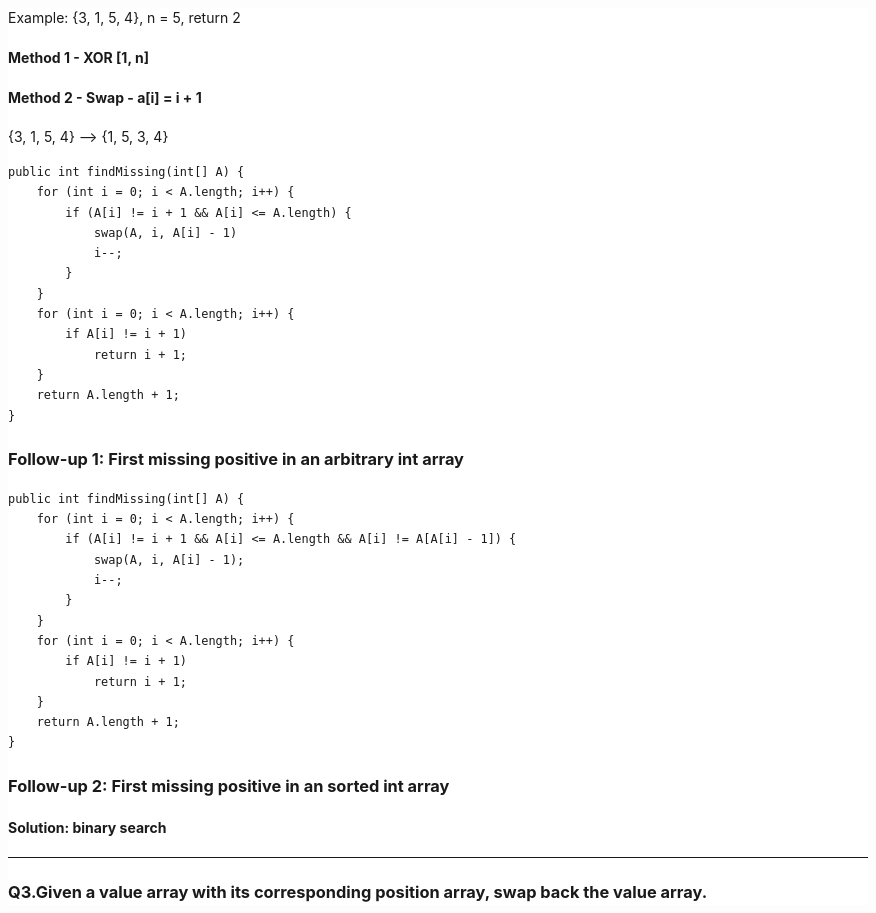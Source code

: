 Example: {3, 1, 5, 4}, n = 5, return 2

#### Method 1 - XOR [1, n]

#### Method 2 - Swap - a[i] = i + 1

{3, 1, 5, 4} --> {1, 5, 3, 4}

```
public int findMissing(int[] A) {
	for (int i = 0; i < A.length; i++) {
		if (A[i] != i + 1 && A[i] <= A.length) {
			swap(A, i, A[i] - 1)
			i--;
		}
	}
	for (int i = 0; i < A.length; i++) {
		if A[i] != i + 1)
			return i + 1;
	}
	return A.length + 1;
}
```

### Follow-up 1: First missing positive in an arbitrary int array

```
public int findMissing(int[] A) {
	for (int i = 0; i < A.length; i++) {
		if (A[i] != i + 1 && A[i] <= A.length && A[i] != A[A[i] - 1]) {
			swap(A, i, A[i] - 1);
			i--;
		}
	}
	for (int i = 0; i < A.length; i++) {
		if A[i] != i + 1)
			return i + 1;
	}
	return A.length + 1;
}
```

### Follow-up 2: First missing positive in an sorted int array

#### Solution: binary search

---

### Q3.Given a value array with its corresponding position array, swap back the value array.
